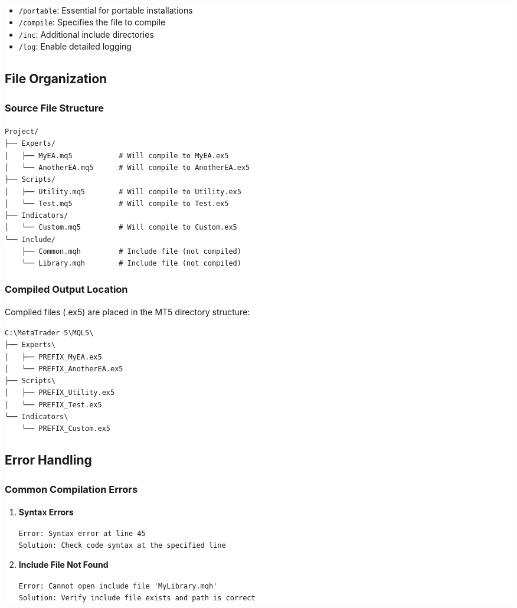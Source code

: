 - `/portable`: Essential for portable installations
- `/compile`: Specifies the file to compile
- `/inc`: Additional include directories
- `/log`: Enable detailed logging

## File Organization

### Source File Structure

```
Project/
├── Experts/
│   ├── MyEA.mq5           # Will compile to MyEA.ex5
│   └── AnotherEA.mq5      # Will compile to AnotherEA.ex5
├── Scripts/
│   ├── Utility.mq5        # Will compile to Utility.ex5
│   └── Test.mq5           # Will compile to Test.ex5
├── Indicators/
│   └── Custom.mq5         # Will compile to Custom.ex5
└── Include/
    ├── Common.mqh         # Include file (not compiled)
    └── Library.mqh        # Include file (not compiled)
```

### Compiled Output Location

Compiled files (.ex5) are placed in the MT5 directory structure:

```
C:\MetaTrader 5\MQL5\
├── Experts\
│   ├── PREFIX_MyEA.ex5
│   └── PREFIX_AnotherEA.ex5
├── Scripts\
│   ├── PREFIX_Utility.ex5
│   └── PREFIX_Test.ex5
└── Indicators\
    └── PREFIX_Custom.ex5
```

## Error Handling

### Common Compilation Errors

1. **Syntax Errors**
   ```
   Error: Syntax error at line 45
   Solution: Check code syntax at the specified line
   ```

2. **Include File Not Found**
   ```
   Error: Cannot open include file 'MyLibrary.mqh'
   Solution: Verify include file exists and path is correct
   ```
